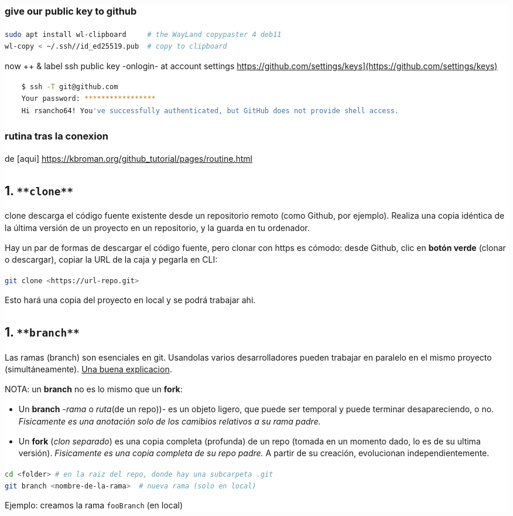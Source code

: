 ### give our public key to github

```bash
sudo apt install wl-clipboard     # the WayLand copypaster 4 deb11
wl-copy < ~/.ssh//id_ed25519.pub  # copy to clipboard
```
now ++ & label ssh public key -onlogin- at account settings https://github.com/settings/keys](https://github.com/settings/keys)

```bash        
    $ ssh -T git@github.com
    Your password: *****************
    Hi rsancho64! You've successfully authenticated, but GitHub does not provide shell access.
```
### rutina tras la conexion

de [aqui] https://kbroman.org/github_tutorial/pages/routine.html

## 1. `**clone**` 

clone descarga el código fuente existente desde un repositorio remoto (como Github, por ejemplo). Realiza una copia idéntica de la última
versión de un proyecto en un repositorio, y la guarda en tu ordenador.

Hay un par de formas de descargar el código fuente, pero clonar con https es cómodo: desde Github, clic en **botón verde** (clonar o descargar), copiar la URL de la caja y pegarla en CLI:

```bash
git clone <https://url-repo.git>
```
Esto hará una copia del proyecto en local y se podrá trabajar ahi.

## 1. `**branch**` 

Las ramas (branch) son esenciales en git. Usandolas varios desarrolladores pueden trabajar en paralelo en el mismo proyecto (simultáneamente). [Una buena explicacion](https://www.nobledesktop.com/learn/git/git-branches).

NOTA: un **branch** no es lo mismo que un **fork**:

+ Un **branch** -*rama* o *ruta*(de un repo))- es un objeto ligero, que puede ser temporal y puede terminar desapareciendo, o no. 
*Fisicamente es una anotación solo de los camibios relativos a su rama padre.*

+ Un **fork** (*clon separado*) es una copia completa (profunda) de un repo (tomada en un momento dado, lo es de su ultima versión).
*Fisicamente es una copia completa de su repo padre.* A partir de su creación, evolucionan independientemente.

```bash
cd <folder> # en la raiz del repo, donde hay una subcarpeta .git
git branch <nombre-de-la-rama>  # nueva rama (solo en local)
```
Ejemplo: creamos la rama `fooBranch` (en local)
